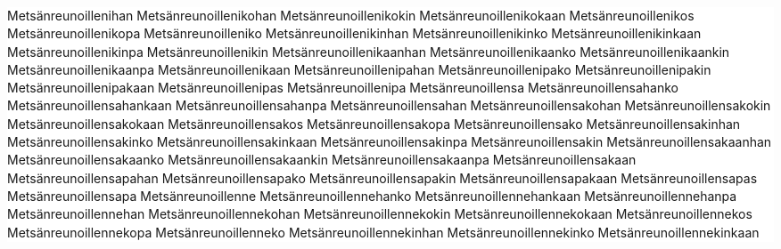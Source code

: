 Metsänreunoillenihan
Metsänreunoillenikohan
Metsänreunoillenikokin
Metsänreunoillenikokaan
Metsänreunoillenikos
Metsänreunoillenikopa
Metsänreunoilleniko
Metsänreunoillenikinhan
Metsänreunoillenikinko
Metsänreunoillenikinkaan
Metsänreunoillenikinpa
Metsänreunoillenikin
Metsänreunoillenikaanhan
Metsänreunoillenikaanko
Metsänreunoillenikaankin
Metsänreunoillenikaanpa
Metsänreunoillenikaan
Metsänreunoillenipahan
Metsänreunoillenipako
Metsänreunoillenipakin
Metsänreunoillenipakaan
Metsänreunoillenipas
Metsänreunoillenipa
Metsänreunoillensa
Metsänreunoillensahanko
Metsänreunoillensahankaan
Metsänreunoillensahanpa
Metsänreunoillensahan
Metsänreunoillensakohan
Metsänreunoillensakokin
Metsänreunoillensakokaan
Metsänreunoillensakos
Metsänreunoillensakopa
Metsänreunoillensako
Metsänreunoillensakinhan
Metsänreunoillensakinko
Metsänreunoillensakinkaan
Metsänreunoillensakinpa
Metsänreunoillensakin
Metsänreunoillensakaanhan
Metsänreunoillensakaanko
Metsänreunoillensakaankin
Metsänreunoillensakaanpa
Metsänreunoillensakaan
Metsänreunoillensapahan
Metsänreunoillensapako
Metsänreunoillensapakin
Metsänreunoillensapakaan
Metsänreunoillensapas
Metsänreunoillensapa
Metsänreunoillenne
Metsänreunoillennehanko
Metsänreunoillennehankaan
Metsänreunoillennehanpa
Metsänreunoillennehan
Metsänreunoillennekohan
Metsänreunoillennekokin
Metsänreunoillennekokaan
Metsänreunoillennekos
Metsänreunoillennekopa
Metsänreunoillenneko
Metsänreunoillennekinhan
Metsänreunoillennekinko
Metsänreunoillennekinkaan